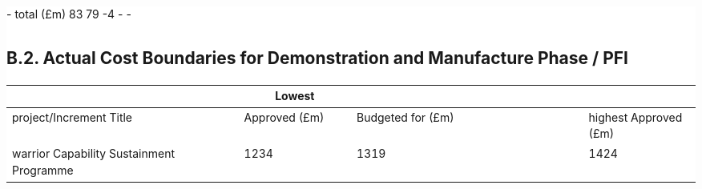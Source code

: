 <td>-</Td>
</Tr>
<tr>
<td>total (£m)</Td>
<td>83</Td>
<td>79</Td>
<td>-4</Td>
<td>-</Td>
<td>-</Td>
</Tr>
</Tbody>
</Table>

## B.2. Actual Cost Boundaries for Demonstration and Manufacture Phase / PFI

<table>
<colgroup>
<col Style="Width: 33%" />
<col Style="Width: 16%" />
<col Style="Width: 33%" />
<col Style="Width: 16%" />
</Colgroup>
<thead>
<tr>
<th></Th>
<th>
Lowest
</Th>
<th></Th>
<th></Th>
</Tr>
</Thead>
<tbody>
<tr>
<td>project/Increment Title</Td>
<td>
Approved (£m)
</Td>
<td>
Budgeted for (£m)
</Td>
<td>highest Approved (£m)</Td>
</Tr>
<tr>
<td>warrior Capability Sustainment Programme</Td>
<td>
1234
</Td>
<td>
1319
</Td>
<td>
1424
</Td>
</Tr>
</Tbody>
</Table>
